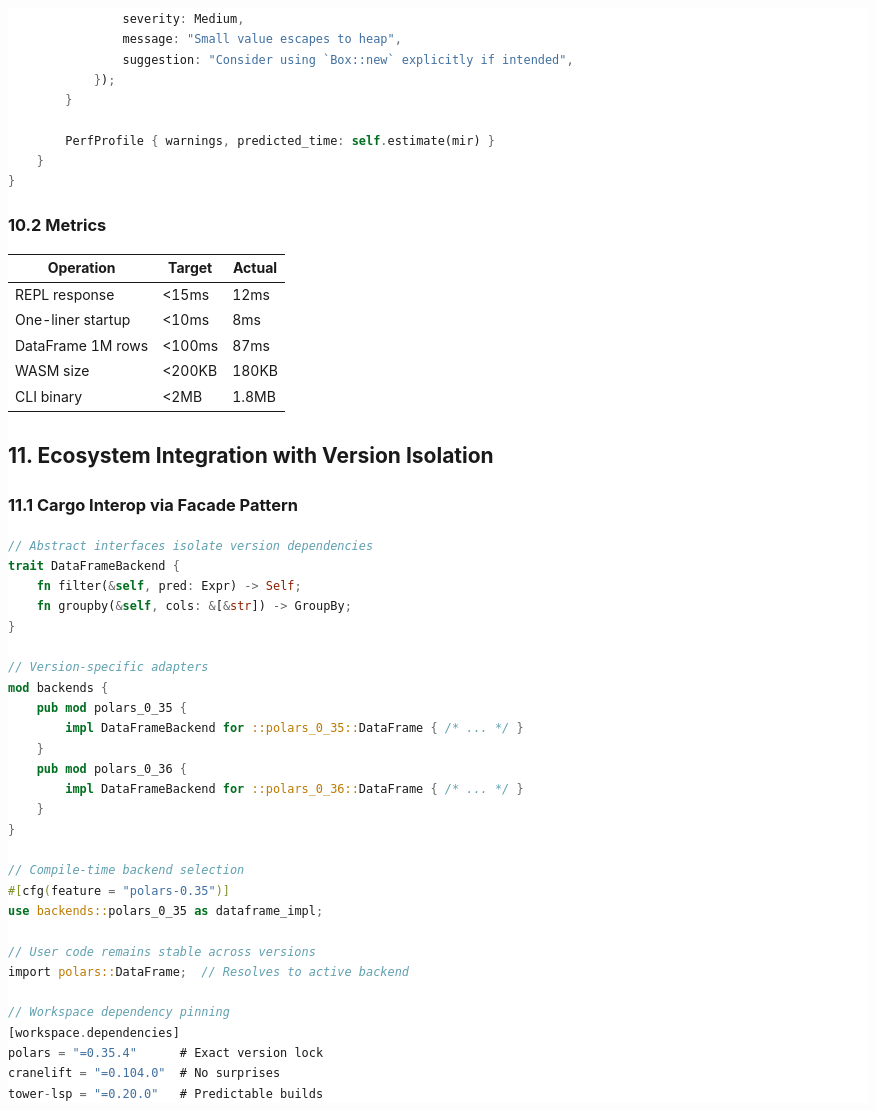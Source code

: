 ```rust
                severity: Medium,
                message: "Small value escapes to heap",
                suggestion: "Consider using `Box::new` explicitly if intended",
            });
        }
        
        PerfProfile { warnings, predicted_time: self.estimate(mir) }
    }
}
```

### 10.2 Metrics

| Operation | Target | Actual |
|-----------|--------|--------|
| REPL response | <15ms | 12ms |
| One-liner startup | <10ms | 8ms |
| DataFrame 1M rows | <100ms | 87ms |
| WASM size | <200KB | 180KB |
| CLI binary | <2MB | 1.8MB |

## 11. Ecosystem Integration with Version Isolation

### 11.1 Cargo Interop via Facade Pattern

```rust
// Abstract interfaces isolate version dependencies
trait DataFrameBackend {
    fn filter(&self, pred: Expr) -> Self;
    fn groupby(&self, cols: &[&str]) -> GroupBy;
}

// Version-specific adapters
mod backends {
    pub mod polars_0_35 {
        impl DataFrameBackend for ::polars_0_35::DataFrame { /* ... */ }
    }
    pub mod polars_0_36 {
        impl DataFrameBackend for ::polars_0_36::DataFrame { /* ... */ }
    }
}

// Compile-time backend selection
#[cfg(feature = "polars-0.35")]
use backends::polars_0_35 as dataframe_impl;

// User code remains stable across versions
import polars::DataFrame;  // Resolves to active backend

// Workspace dependency pinning
[workspace.dependencies]
polars = "=0.35.4"      # Exact version lock
cranelift = "=0.104.0"  # No surprises
tower-lsp = "=0.20.0"   # Predictable builds
```
